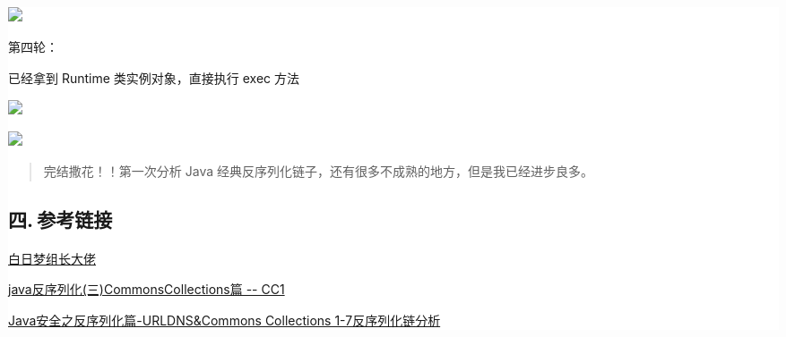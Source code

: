 ![](https://i.imgur.com/8vUXa9B.png)




第四轮：

已经拿到 Runtime 类实例对象，直接执行 exec 方法

![](https://i.imgur.com/wz6ATGK.png)

![](https://i.imgur.com/BGdkZKW.png)




>完结撒花！！第一次分析 Java 经典反序列化链子，还有很多不成熟的地方，但是我已经进步良多。

## 四. 参考链接

[白日梦组长大佬](https://www.bilibili.com/video/BV1no4y1U7E1/?spm_id_from=333.1007.top_right_bar_window_default_collection.content.click&vd_source=ed636173e6c328be468a244d33ee03e1)

[java反序列化(三)CommonsCollections篇 -- CC1](https://www.cnblogs.com/h0cksr/p/16189755.html)

[Java安全之反序列化篇-URLDNS&Commons Collections 1-7反序列化链分析](https://paper.seebug.org/1242/#commons-collections)